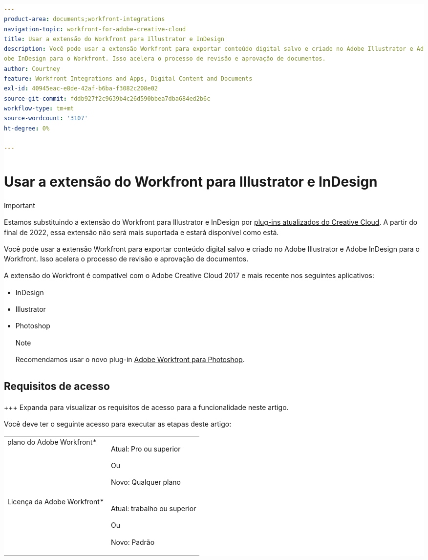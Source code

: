 ```yaml
---
product-area: documents;workfront-integrations
navigation-topic: workfront-for-adobe-creative-cloud
title: Usar a extensão do Workfront para Illustrator e InDesign
description: Você pode usar a extensão Workfront para exportar conteúdo digital salvo e criado no Adobe Illustrator e Adobe InDesign para o Workfront. Isso acelera o processo de revisão e aprovação de documentos.
author: Courtney
feature: Workfront Integrations and Apps, Digital Content and Documents
exl-id: 40945eac-e8de-42af-b6ba-f3082c208e02
source-git-commit: fddb927f2c9639b4c26d590bbea7dba684ed2b6c
workflow-type: tm+mt
source-wordcount: '3107'
ht-degree: 0%

---
```


# Usar a extensão do Workfront para Illustrator e InDesign



>[!IMPORTANT]
>
>Estamos substituindo a extensão do Workfront para Illustrator e InDesign por [plug-ins atualizados do Creative Cloud](/help/quicksilver/workfront-integrations-and-apps/adobe-workfront-for-creative-cloud/wf-cc-install-toc.md). A partir do final de 2022, essa extensão não será mais suportada e estará disponível como está.

Você pode usar a extensão Workfront para exportar conteúdo digital salvo e criado no Adobe Illustrator e Adobe InDesign para o Workfront. Isso acelera o processo de revisão e aprovação de documentos.

A extensão do Workfront é compatível com o Adobe Creative Cloud 2017 e mais recente nos seguintes aplicativos:

* InDesign
* Illustrator
* Photoshop

  >[!NOTE]
  >
  >Recomendamos usar o novo plug-in [Adobe Workfront para Photoshop](/help/quicksilver/workfront-integrations-and-apps/adobe-workfront-for-creative-cloud/wf-cc-install-ps.md).

## Requisitos de acesso

+++ Expanda para visualizar os requisitos de acesso para a funcionalidade neste artigo.

Você deve ter o seguinte acesso para executar as etapas deste artigo:

<table style="table-layout:auto"> 
 <col> 
 <col> 
 <tbody> 
  <tr> 
   <td role="rowheader">plano do Adobe Workfront*</td> 
   <td> <p>Atual: Pro ou superior</p>
   Ou
   <p>Novo: Qualquer plano</p> </td> 
  </tr> 
  <tr data-mc-conditions=""> 
   <td role="rowheader">Licença da Adobe Workfront*</td> 
   <td> <p>Atual: trabalho ou superior</p>
   Ou
   <p>Novo: Padrão</p> </td> 